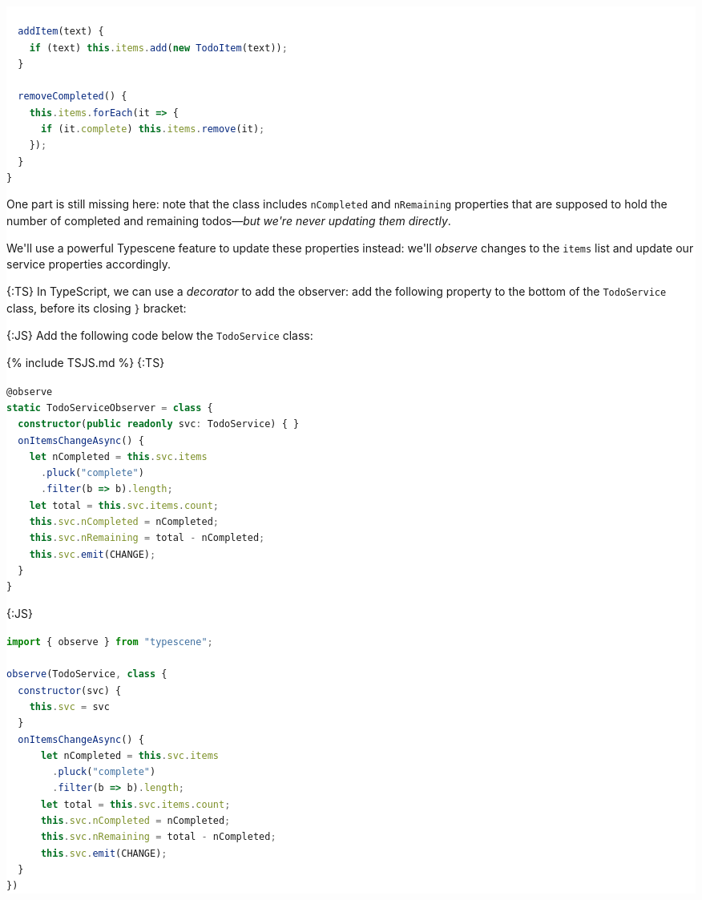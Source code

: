 ```javascript

  addItem(text) {
    if (text) this.items.add(new TodoItem(text));
  }

  removeCompleted() {
    this.items.forEach(it => {
      if (it.complete) this.items.remove(it);
    });
  }
}
```

One part is still missing here: note that the class includes `nCompleted` and `nRemaining` properties that are supposed to hold the number of completed and remaining todos—_but we're never updating them directly_.

We'll use a powerful Typescene feature to update these properties instead: we'll _observe_ changes to the `items` list and update our service properties accordingly.

{:TS}
In TypeScript, we can use a _decorator_ to add the observer: add the following property to the bottom of the `TodoService` class, before its closing `}` bracket:

{:JS}
Add the following code below the `TodoService` class:

{% include TSJS.md %}
{:TS}
```typescript
@observe
static TodoServiceObserver = class {
  constructor(public readonly svc: TodoService) { }
  onItemsChangeAsync() {
    let nCompleted = this.svc.items
      .pluck("complete")
      .filter(b => b).length;
    let total = this.svc.items.count;
    this.svc.nCompleted = nCompleted;
    this.svc.nRemaining = total - nCompleted;
    this.svc.emit(CHANGE);
  }
}
```

{:JS}
```javascript
import { observe } from "typescene";

observe(TodoService, class {
  constructor(svc) {
    this.svc = svc
  }
  onItemsChangeAsync() {
      let nCompleted = this.svc.items
        .pluck("complete")
        .filter(b => b).length;
      let total = this.svc.items.count;
      this.svc.nCompleted = nCompleted;
      this.svc.nRemaining = total - nCompleted;
      this.svc.emit(CHANGE);
  }
})
```
